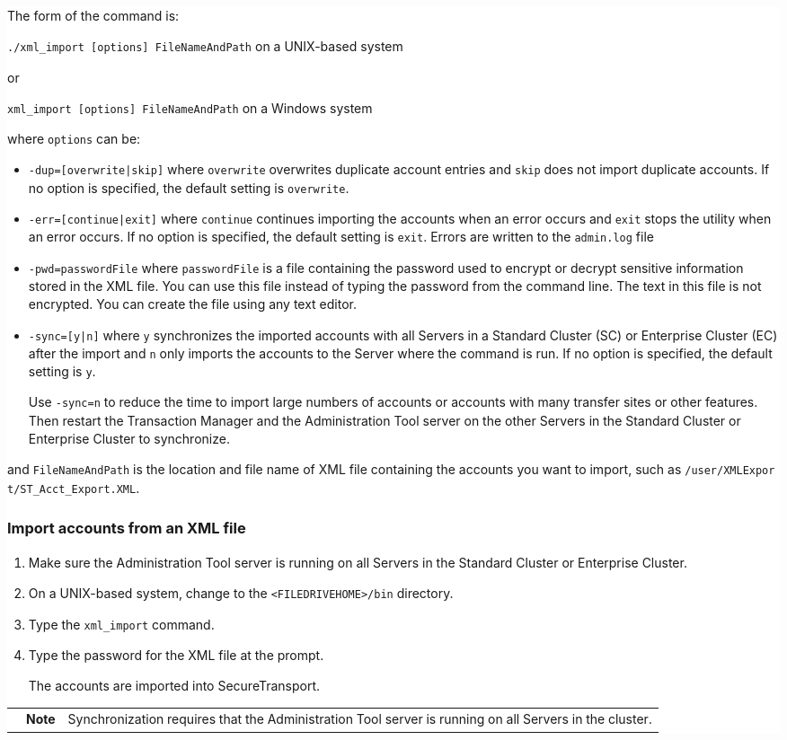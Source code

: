 

The form of the command is:



`./xml_import [options] FileNameAndPath` on a UNIX-based system



or



`xml_import [options] FileNameAndPath` on a Windows system



where `options` can be:



-   `-dup=[overwrite|skip]` where `overwrite` overwrites duplicate account entries and `skip` does not import duplicate accounts. If no option is specified, the default setting is `overwrite`.

-   `-err=[continue|exit]` where `continue` continues importing the accounts when an error occurs and `exit` stops the utility when an error occurs. If no option is specified, the default setting is `exit`. Errors are written to the `admin.log` file

-   `-pwd=passwordFile` where `passwordFile` is a file containing the password used to encrypt or decrypt sensitive information stored in the XML file. You can use this file instead of typing the password from the command line. The text in this file is not encrypted. You can create the file using any text editor.

-   `-sync=[y|n]` where `y` synchronizes the imported accounts with all Servers in a Standard Cluster (SC) or Enterprise Cluster (EC) after the import and `n` only imports the accounts to the Server where the command is run. If no option is specified, the default setting is `y`.  

    Use `-sync=n` to reduce the time to import large numbers of accounts or accounts with many transfer sites or other features. Then restart the Transaction Manager and the Administration Tool server on the other Servers in the Standard Cluster or Enterprise Cluster to synchronize.



and `FileNameAndPath` is the location and file name of XML file containing the accounts you want to import, such as `/user/XMLExport/ST_Acct_Export.XML`.



### Import accounts from an XML file



1.  Make sure the Administration Tool server is running on all Servers in the Standard Cluster or Enterprise Cluster.

2.  On a UNIX-based system, change to the `<FILEDRIVEHOME>/bin` directory.

3.  Type the `xml_import` command.

4.  Type the password for the XML file at the prompt.  

    The accounts are imported into SecureTransport.



<table cellpadding="0" cellspacing="0">
   <col/>
   <col/>
   <col/>
      <tr>
         <td valign="top">         </td>
         <td valign="top"><span><b>Note</b></span>
         </td>
         <td data-mc-autonum="&lt;b&gt;Note&lt;/b&gt;" valign="top">Synchronization requires that the Administration Tool server  is running on all Servers in the cluster.         </td>
      </tr>
</table>
